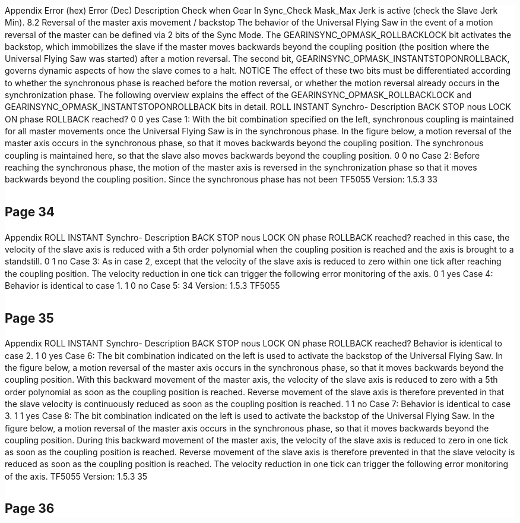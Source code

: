 Appendix Error (hex) Error (Dec) Description Check when Gear In Sync_Check Mask_Max Jerk is active (check the Slave Jerk Min). 8.2 Reversal of the master axis movement / backstop The behavior of the Universal Flying Saw in the event of a motion reversal of the master can be defined via 2 bits of the Sync Mode. The GEARINSYNC_OPMASK_ROLLBACKLOCK bit activates the backstop, which immobilizes the slave if the master moves backwards beyond the coupling position (the position where the Universal Flying Saw was started) after a motion reversal. The second bit, GEARINSYNC_OPMASK_INSTANTSTOPONROLLBACK, governs dynamic aspects of how the slave comes to a halt. NOTICE The effect of these two bits must be differentiated according to whether the synchronous phase is reached before the motion reversal, or whether the motion reversal already occurs in the synchronization phase. The following overview explains the effect of the GEARINSYNC_OPMASK_ROLLBACKLOCK and GEARINSYNC_OPMASK_INSTANTSTOPONROLLBACK bits in detail. ROLL INSTANT Synchro- Description BACK STOP nous LOCK ON phase ROLLBACK reached? 0 0 yes Case 1: With the bit combination specified on the left, synchronous coupling is maintained for all master movements once the Universal Flying Saw is in the synchronous phase. In the figure below, a motion reversal of the master axis occurs in the synchronous phase, so that it moves backwards beyond the coupling position. The synchronous coupling is maintained here, so that the slave also moves backwards beyond the coupling position. 0 0 no Case 2: Before reaching the synchronous phase, the motion of the master axis is reversed in the synchronization phase so that it moves backwards beyond the coupling position. Since the synchronous phase has not been TF5055 Version: 1.5.3 33
## Page 34

Appendix ROLL INSTANT Synchro- Description BACK STOP nous LOCK ON phase ROLLBACK reached? reached in this case, the velocity of the slave axis is reduced with a 5th order polynomial when the coupling position is reached and the axis is brought to a standstill. 0 1 no Case 3: As in case 2, except that the velocity of the slave axis is reduced to zero within one tick after reaching the coupling position. The velocity reduction in one tick can trigger the following error monitoring of the axis. 0 1 yes Case 4: Behavior is identical to case 1. 1 0 no Case 5: 34 Version: 1.5.3 TF5055
## Page 35

Appendix ROLL INSTANT Synchro- Description BACK STOP nous LOCK ON phase ROLLBACK reached? Behavior is identical to case 2. 1 0 yes Case 6: The bit combination indicated on the left is used to activate the backstop of the Universal Flying Saw. In the figure below, a motion reversal of the master axis occurs in the synchronous phase, so that it moves backwards beyond the coupling position. With this backward movement of the master axis, the velocity of the slave axis is reduced to zero with a 5th order polynomial as soon as the coupling position is reached. Reverse movement of the slave axis is therefore prevented in that the slave velocity is continuously reduced as soon as the coupling position is reached. 1 1 no Case 7: Behavior is identical to case 3. 1 1 yes Case 8: The bit combination indicated on the left is used to activate the backstop of the Universal Flying Saw. In the figure below, a motion reversal of the master axis occurs in the synchronous phase, so that it moves backwards beyond the coupling position. During this backward movement of the master axis, the velocity of the slave axis is reduced to zero in one tick as soon as the coupling position is reached. Reverse movement of the slave axis is therefore prevented in that the slave velocity is reduced as soon as the coupling position is reached. The velocity reduction in one tick can trigger the following error monitoring of the axis. TF5055 Version: 1.5.3 35
## Page 36
